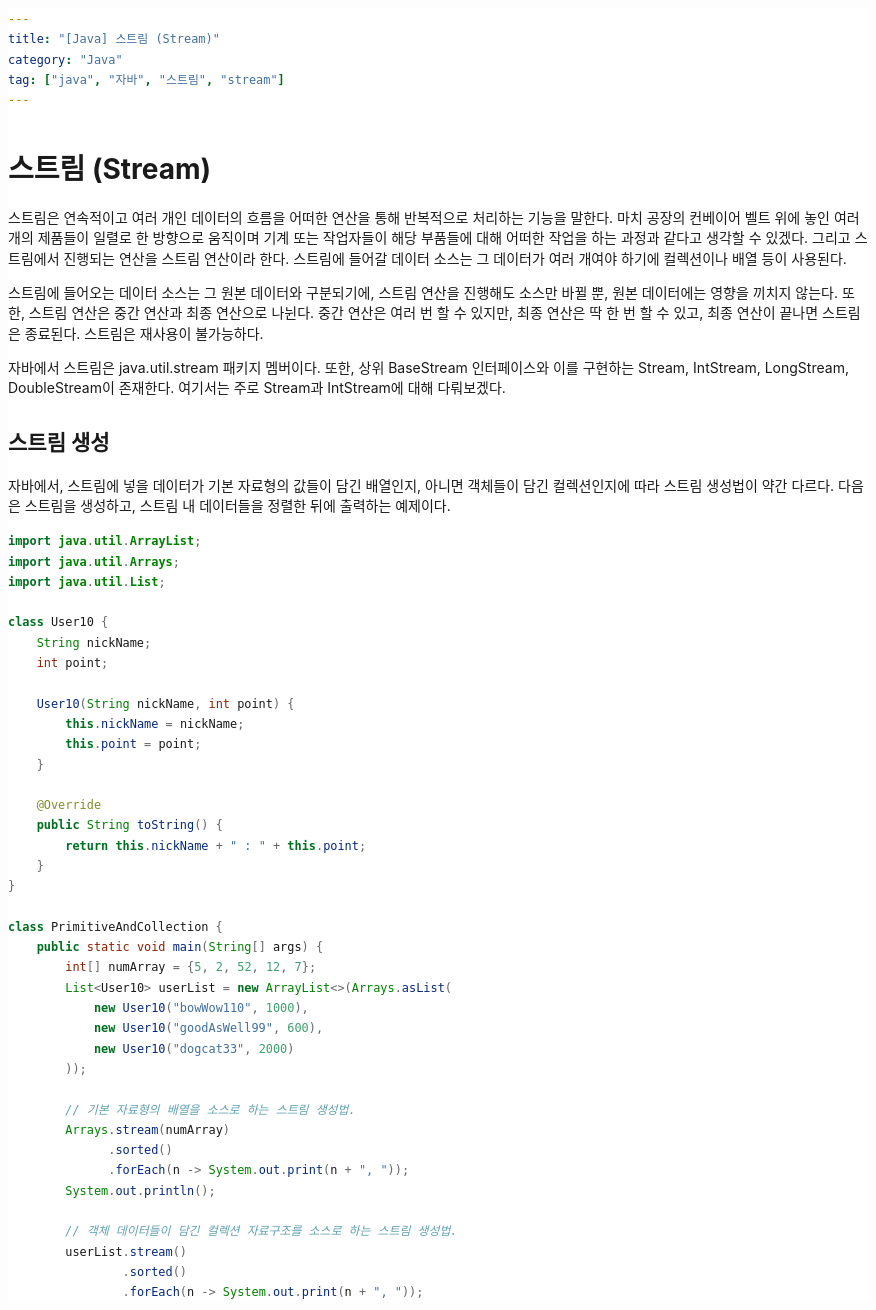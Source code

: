 ```yaml
---
title: "[Java] 스트림 (Stream)"
category: "Java"
tag: ["java", "자바", "스트림", "stream"]
---
```


# 스트림 (Stream)

스트림은 연속적이고 여러 개인 데이터의 흐름을 어떠한 연산을 통해 반복적으로 처리하는 기능을 말한다. 마치 공장의 컨베이어 벨트 위에 놓인 여러 개의 제품들이 일렬로 한 방향으로 움직이며 기계 또는 작업자들이 해당 부품들에 대해 어떠한 작업을 하는 과정과 같다고 생각할 수 있겠다. 그리고 스트림에서 진행되는 연산을 스트림 연산이라 한다. 스트림에 들어갈 데이터 소스는 그 데이터가 여러 개여야 하기에 컬렉션이나 배열 등이 사용된다. 

스트림에 들어오는 데이터 소스는 그 원본 데이터와 구분되기에, 스트림 연산을 진행해도 소스만 바뀔 뿐, 원본 데이터에는 영향을 끼치지 않는다. 또한, 스트림 연산은 중간 연산과 최종 연산으로 나뉜다. 중간 연산은 여러 번 할 수 있지만, 최종 연산은 딱 한 번 할 수 있고, 최종 연산이 끝나면 스트림은 종료된다. 스트림은 재사용이 불가능하다. 

자바에서 스트림은 java.util.stream 패키지 멤버이다. 또한, 상위 BaseStream 인터페이스와 이를 구현하는 Stream, IntStream, LongStream, DoubleStream이 존재한다. 여기서는 주로 Stream과 IntStream에 대해 다뤄보겠다. 

## 스트림 생성

자바에서, 스트림에 넣을 데이터가 기본 자료형의 값들이 담긴 배열인지, 아니면 객체들이 담긴 컬렉션인지에 따라 스트림 생성법이 약간 다르다. 다음은 스트림을 생성하고, 스트림 내 데이터들을 정렬한 뒤에 출력하는 예제이다. 

```java
import java.util.ArrayList;
import java.util.Arrays;
import java.util.List;

class User10 {
    String nickName;
    int point;

    User10(String nickName, int point) {
        this.nickName = nickName;
        this.point = point;
    }

    @Override
    public String toString() {
        return this.nickName + " : " + this.point;
    }
}

class PrimitiveAndCollection {
    public static void main(String[] args) {
        int[] numArray = {5, 2, 52, 12, 7}; 
        List<User10> userList = new ArrayList<>(Arrays.asList(
            new User10("bowWow110", 1000),
            new User10("goodAsWell99", 600),
            new User10("dogcat33", 2000)
        ));

        // 기본 자료형의 배열을 소스로 하는 스트림 생성법.
        Arrays.stream(numArray)
              .sorted()
              .forEach(n -> System.out.print(n + ", "));
        System.out.println();

        // 객체 데이터들이 담긴 컬렉션 자료구조를 소스로 하는 스트림 생성법.
        userList.stream()
                .sorted()
                .forEach(n -> System.out.print(n + ", "));
```